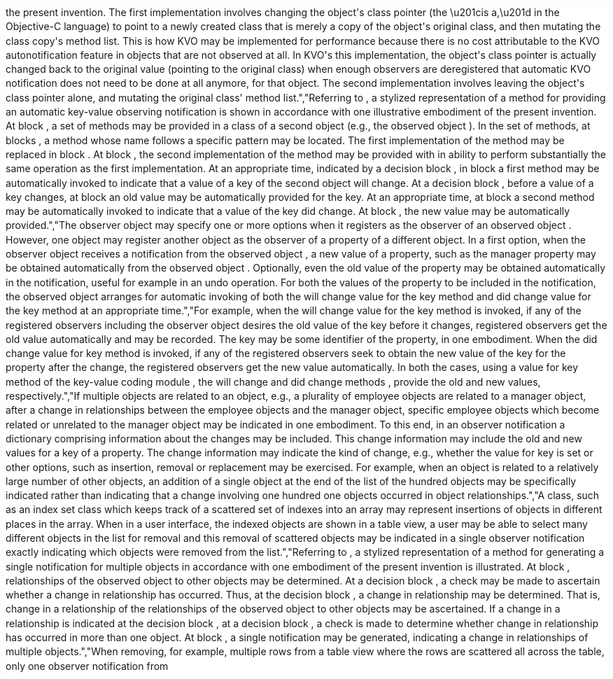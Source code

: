 the present invention. The first implementation involves changing the object's class pointer (the \u201cis a,\u201d in the Objective-C language) to point to a newly created class that is merely a copy of the object's original class, and then mutating the class copy's method list. This is how KVO may be implemented for performance because there is no cost attributable to the KVO autonotification feature in objects that are not observed at all. In KVO's this implementation, the object's class pointer is actually changed back to the original value (pointing to the original class) when enough observers are deregistered that automatic KVO notification does not need to be done at all anymore, for that object. The second implementation involves leaving the object's class pointer alone, and mutating the original class' method list.","Referring to , a stylized representation of a method for providing an automatic key-value observing notification is shown in accordance with one illustrative embodiment of the present invention. At block , a set of methods may be provided in a class of a second object (e.g., the observed object ). In the set of methods, at blocks , a method whose name follows a specific pattern may be located. The first implementation of the method may be replaced in block . At block , the second implementation of the method may be provided with in ability to perform substantially the same operation as the first implementation. At an appropriate time, indicated by a decision block , in block  a first method may be automatically invoked to indicate that a value of a key of the second object will change. At a decision block , before a value of a key changes, at block  an old value may be automatically provided for the key. At an appropriate time, at block  a second method may be automatically invoked to indicate that a value of the key did change. At block , the new value may be automatically provided.","The observer object  may specify one or more options when it registers as the observer of an observed object . However, one object may register another object as the observer of a property of a different object. In a first option, when the observer object  receives a notification from the observed object , a new value of a property, such as the manager property  may be obtained automatically from the observed object . Optionally, even the old value of the property may be obtained automatically in the notification, useful for example in an undo operation. For both the values of the property to be included in the notification, the observed object  arranges for automatic invoking of both the will change value for the key method  and did change value for the key method  at an appropriate time.","For example, when the will change value for the key method  is invoked, if any of the registered observers including the observer object  desires the old value of the key before it changes, registered observers get the old value automatically and may be recorded. The key may be some identifier of the property, in one embodiment. When the did change value for key method  is invoked, if any of the registered observers seek to obtain the new value of the key for the property after the change, the registered observers get the new value automatically. In both the cases, using a value for key method of the key-value coding module , the will change and did change methods ,  provide the old and new values, respectively.","If multiple objects are related to an object, e.g., a plurality of employee objects are related to a manager object, after a change in relationships between the employee objects and the manager object, specific employee objects which become related or unrelated to the manager object may be indicated in one embodiment. To this end, in an observer notification a dictionary comprising information about the changes may be included. This change information may include the old and new values for a key of a property. The change information may indicate the kind of change, e.g., whether the value for key is set or other options, such as insertion, removal or replacement may be exercised. For example, when an object is related to a relatively large number of other objects, an addition of a single object at the end of the list of the hundred objects may be specifically indicated rather than indicating that a change involving one hundred one objects occurred in object relationships.","A class, such as an index set class which keeps track of a scattered set of indexes into an array may represent insertions of objects in different places in the array. When in a user interface, the indexed objects are shown in a table view, a user may be able to select many different objects in the list for removal and this removal of scattered objects may be indicated in a single observer notification exactly indicating which objects were removed from the list.","Referring to , a stylized representation of a method for generating a single notification for multiple objects in accordance with one embodiment of the present invention is illustrated. At block , relationships of the observed object  to other objects may be determined. At a decision block , a check may be made to ascertain whether a change in relationship has occurred. Thus, at the decision block , a change in relationship may be determined. That is, change in a relationship of the relationships of the observed object  to other objects may be ascertained. If a change in a relationship is indicated at the decision block , at a decision block , a check is made to determine whether change in relationship has occurred in more than one object. At block , a single notification may be generated, indicating a change in relationships of multiple objects.","When removing, for example, multiple rows from a table view where the rows are scattered all across the table, only one observer notification from